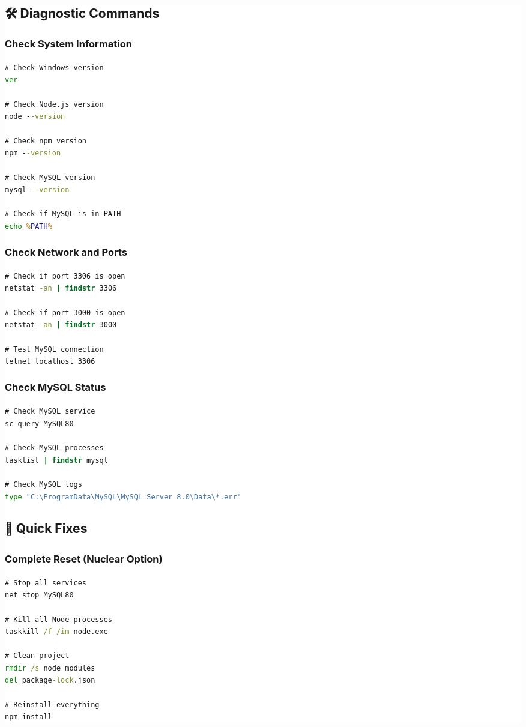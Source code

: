 ```cmd
```

## 🛠️ Diagnostic Commands

### Check System Information
```cmd
# Check Windows version
ver

# Check Node.js version
node --version

# Check npm version
npm --version

# Check MySQL version
mysql --version

# Check if MySQL is in PATH
echo %PATH%
```

### Check Network and Ports
```cmd
# Check if port 3306 is open
netstat -an | findstr 3306

# Check if port 3000 is open
netstat -an | findstr 3000

# Test MySQL connection
telnet localhost 3306
```

### Check MySQL Status
```cmd
# Check MySQL service
sc query MySQL80

# Check MySQL processes
tasklist | findstr mysql

# Check MySQL logs
type "C:\ProgramData\MySQL\MySQL Server 8.0\Data\*.err"
```

## 🚀 Quick Fixes

### Complete Reset (Nuclear Option)
```cmd
# Stop all services
net stop MySQL80

# Kill all Node processes
taskkill /f /im node.exe

# Clean project
rmdir /s node_modules
del package-lock.json

# Reinstall everything
npm install
```